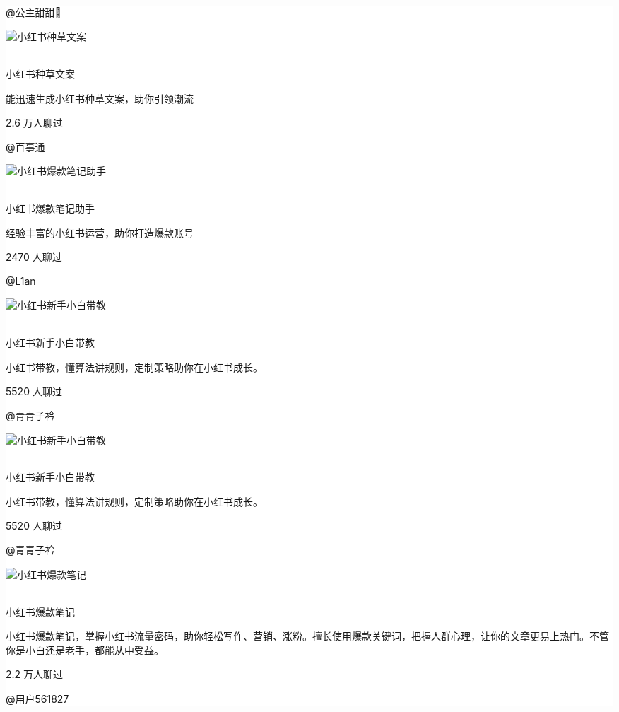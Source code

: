 @公主甜甜🌼

![小红书种草文案](https://p9-flow-imagex-sign.byteimg.com/ocean-cloud-tos/FileBizType.BIZ_BOT_ICON/1885042048512820_1699123418843761022.jpg~tplv-a9rns2rl98-icon-tiny-v2.jpeg?rk3s=a16ed425&x-expires=1745082088&x-signature=ThwzTuN50vni3uRxViAsYiwc9Cc%3D)

###### 

小红书种草文案

能迅速生成小红书种草文案，助你引领潮流

2.6 万人聊过

@百事通

![小红书爆款笔记助手](https://p9-flow-imagex-sign.byteimg.com/ocean-cloud-tos/FileBizType.BIZ_BOT_ICON/3802531063410259_1715998315354365540.png~tplv-a9rns2rl98-icon-tiny-v2.png?rk3s=a16ed425&x-expires=1745082088&x-signature=F2D%2FkgE0tgoTayBFJgx7LcAU%2B18%3D)

###### 

小红书爆款笔记助手

经验丰富的小红书运营，助你打造爆款账号

2470 人聊过

@L1an

![小红书新手小白带教](https://p3-flow-imagex-sign.byteimg.com/ocean-cloud-tos/FileBizType.BIZ_BOT_ICON/3499058671652585_1728320310124030548.jpeg~tplv-a9rns2rl98-icon-tiny-v2.jpeg?rk3s=a16ed425&x-expires=1745082091&x-signature=J%2FklCKZdghq13DXGU7s1P3WNRGI%3D)

###### 

小红书新手小白带教

小红书带教，懂算法讲规则，定制策略助你在小红书成长。

5520 人聊过

@青青子衿

![小红书新手小白带教](https://p3-flow-imagex-sign.byteimg.com/ocean-cloud-tos/FileBizType.BIZ_BOT_ICON/3499058671652585_1728320310124030548.jpeg~tplv-a9rns2rl98-icon-tiny-v2.jpeg?rk3s=a16ed425&x-expires=1745082091&x-signature=J%2FklCKZdghq13DXGU7s1P3WNRGI%3D)

###### 

小红书新手小白带教

小红书带教，懂算法讲规则，定制策略助你在小红书成长。

5520 人聊过

@青青子衿

![小红书爆款笔记](https://p3-flow-imagex-sign.byteimg.com/ocean-cloud-tos/FileBizType.BIZ_BOT_ICON/default_bot_icon5.png~tplv-a9rns2rl98-icon-tiny-v2.png?rk3s=a16ed425&x-expires=1745082091&x-signature=eDp5sHE9xYEVeFVyEisTwVjF1Ek%3D)

###### 

小红书爆款笔记

小红书爆款笔记，掌握小红书流量密码，助你轻松写作、营销、涨粉。擅长使用爆款关键词，把握人群心理，让你的文章更易上热门。不管你是小白还是老手，都能从中受益。

2.2 万人聊过

@用户561827
